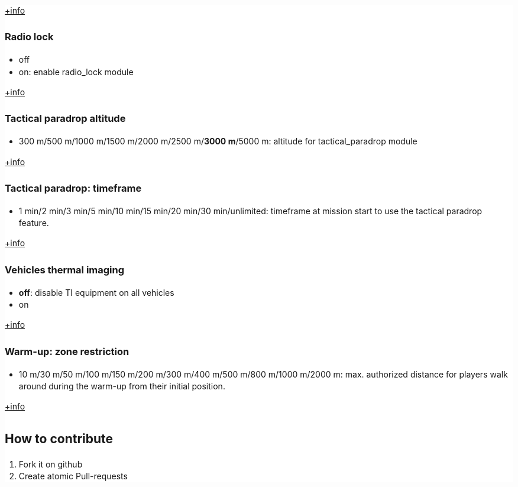 [+info](https://github.com/OFCRA/OMTK/tree/master/omtk/kill_logger)  

### Radio lock

* off
* on: enable radio_lock module

[+info](https://github.com/OFCRA/OMTK/tree/master/omtk/radio_lock)  

### Tactical paradrop altitude 

* 300 m/500 m/1000 m/1500 m/2000 m/2500 m/**3000 m**/5000 m: altitude for tactical_paradrop module

[+info](https://github.com/OFCRA/OMTK/tree/master/omtk/tactical_paradrop)  

### Tactical paradrop: timeframe

* 1 min/2 min/3 min/5 min/10 min/15 min/20 min/30 min/unlimited: timeframe at mission start to use the tactical paradrop feature.

[+info](https://github.com/OFCRA/OMTK/tree/master/omtk/tactical_paradrop)  

### Vehicles thermal imaging

* **off**: disable TI equipment on all vehicles 
* on

[+info](https://github.com/OFCRA/OMTK/tree/master/omtk/vehicles_thermalimaging)  

### Warm-up: zone restriction

* 10 m/30 m/50 m/100 m/150 m/200 m/300 m/400 m/500 m/800 m/1000 m/2000 m: max. authorized distance for players walk around during the warm-up from their initial position.

[+info](https://github.com/OFCRA/OMTK/tree/master/omtk/warm_up)  

## How to contribute

1. Fork it on github
2. Create atomic Pull-requests
